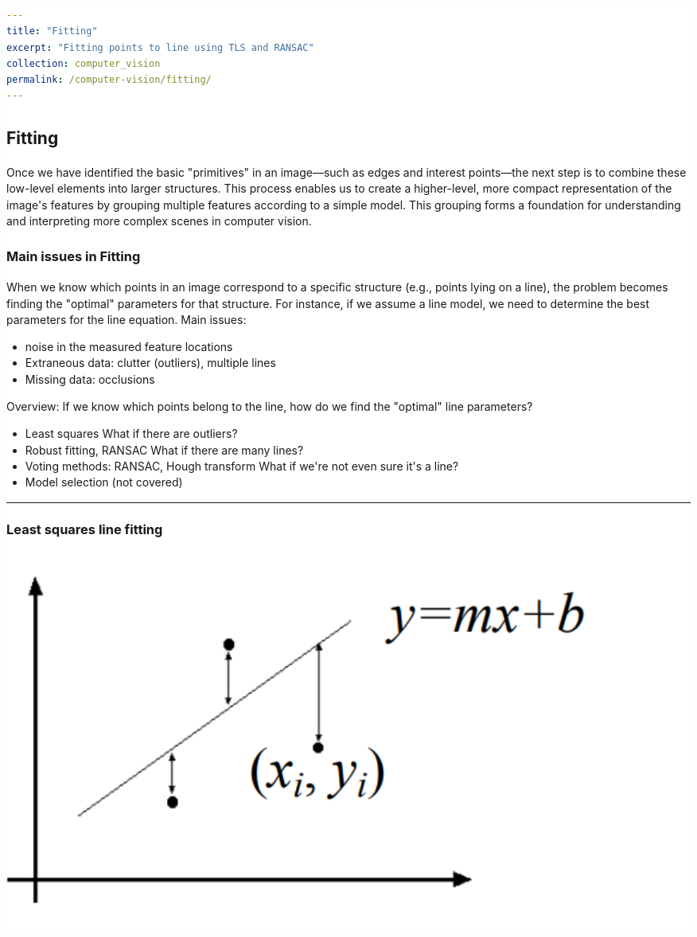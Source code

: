 ```yaml
---
title: "Fitting"
excerpt: "Fitting points to line using TLS and RANSAC"
collection: computer_vision
permalink: /computer-vision/fitting/
---
```


## Fitting
Once we have identified the basic "primitives" in an image—such as edges and interest points—the next step is to combine these low-level elements into larger structures. This process enables us to create a higher-level, more compact representation of the image's features by grouping multiple features according to a simple model. This grouping forms a foundation for understanding and interpreting more complex scenes in computer vision.

### Main issues in Fitting
When we know which points in an image correspond to a specific structure (e.g., points lying on a line), the problem becomes finding the "optimal" parameters for that structure. For instance, if we assume a line model, we need to determine the best parameters for the line equation. Main issues: 
- noise in the measured feature locations
- Extraneous data: clutter (outliers), multiple lines
- Missing data: occlusions 

Overview: 
If we know which points belong to the line, how do we find the "optimal" line parameters? 
- Least squares
What if there are outliers? 
- Robust fitting, RANSAC
What if there are many lines? 
- Voting methods: RANSAC, Hough transform
What if we're not even sure it's a line? 
- Model selection (not covered) 

--- 
### Least squares line fitting
![alt text](image.png)
